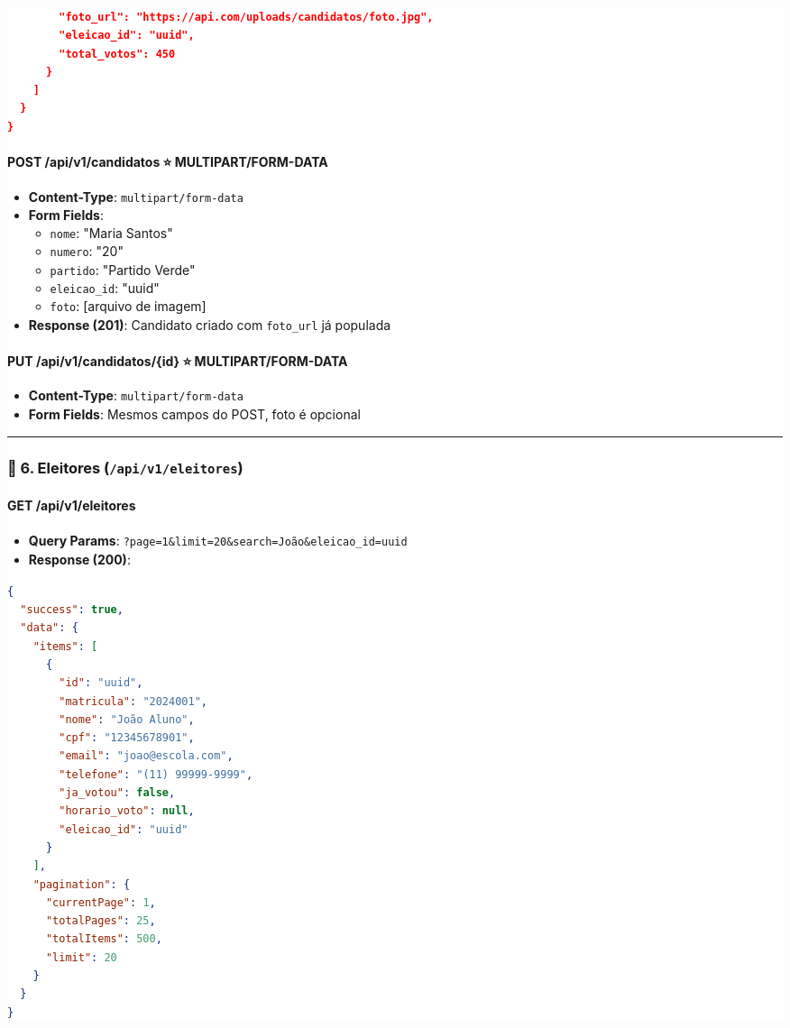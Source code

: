 ```json
        "foto_url": "https://api.com/uploads/candidatos/foto.jpg",
        "eleicao_id": "uuid",
        "total_votos": 450
      }
    ]
  }
}
```

#### **POST /api/v1/candidatos** ⭐ **MULTIPART/FORM-DATA**
- **Content-Type**: `multipart/form-data`
- **Form Fields**:
  - `nome`: "Maria Santos"
  - `numero`: "20" 
  - `partido`: "Partido Verde"
  - `eleicao_id`: "uuid"
  - `foto`: [arquivo de imagem]
- **Response (201)**: Candidato criado com `foto_url` já populada

#### **PUT /api/v1/candidatos/{id}** ⭐ **MULTIPART/FORM-DATA**
- **Content-Type**: `multipart/form-data`
- **Form Fields**: Mesmos campos do POST, foto é opcional

---

### **👥 6. Eleitores (`/api/v1/eleitores`)**

#### **GET /api/v1/eleitores**
- **Query Params**: `?page=1&limit=20&search=João&eleicao_id=uuid`
- **Response (200)**:
```json
{
  "success": true,
  "data": {
    "items": [
      {
        "id": "uuid",
        "matricula": "2024001",
        "nome": "João Aluno",
        "cpf": "12345678901", 
        "email": "joao@escola.com",
        "telefone": "(11) 99999-9999",
        "ja_votou": false,
        "horario_voto": null,
        "eleicao_id": "uuid"
      }
    ],
    "pagination": {
      "currentPage": 1,
      "totalPages": 25,
      "totalItems": 500,
      "limit": 20
    }
  }
}
```
